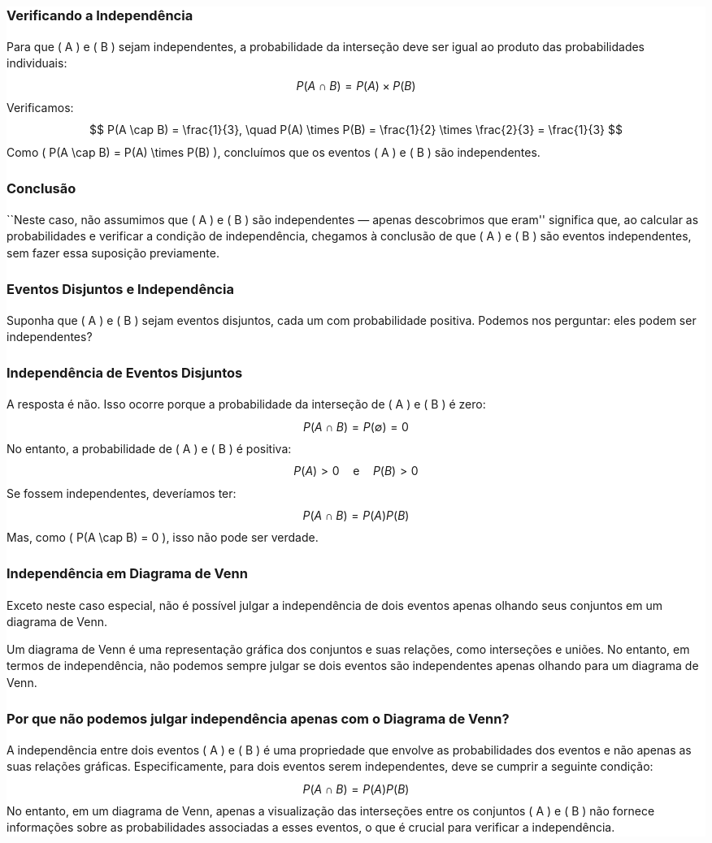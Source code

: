 ### Verificando a Independência
Para que \( A \) e \( B \) sejam independentes, a probabilidade da interseção deve ser igual ao produto das probabilidades individuais:
$$
P(A \cap B) = P(A) \times P(B)
$$
Verificamos:
$$
P(A \cap B) = \frac{1}{3}, \quad P(A) \times P(B) = \frac{1}{2} \times \frac{2}{3} = \frac{1}{3}
$$
Como \( P(A \cap B) = P(A) \times P(B) \), concluímos que os eventos \( A \) e \( B \) são independentes.

### Conclusão
``Neste caso, não assumimos que \( A \) e \( B \) são independentes — apenas descobrimos que eram'' significa que, ao calcular as probabilidades e verificar a condição de independência, chegamos à conclusão de que \( A \) e \( B \) são eventos independentes, sem fazer essa suposição previamente.

### Eventos Disjuntos e Independência
Suponha que \( A \) e \( B \) sejam eventos disjuntos, cada um com probabilidade positiva.
Podemos nos perguntar: eles podem ser independentes?

### Independência de Eventos Disjuntos
A resposta é não. Isso ocorre porque a probabilidade da interseção de \( A \) e \( B \) é zero:
$$
P(A \cap B) = P(\emptyset) = 0
$$
No entanto, a probabilidade de \( A \) e \( B \) é positiva:
$$
P(A) > 0 \quad \text{e} \quad P(B) > 0
$$
Se fossem independentes, deveríamos ter:
$$
P(A \cap B) = P(A) P(B)
$$
Mas, como \( P(A \cap B) = 0 \), isso não pode ser verdade.

### Independência em Diagrama de Venn
Exceto neste caso especial, não é possível julgar a independência de dois eventos apenas olhando seus conjuntos em um diagrama de Venn.

Um diagrama de Venn é uma representação gráfica dos conjuntos e suas relações, como interseções e uniões. No entanto, em termos de independência, não podemos sempre julgar se dois eventos são independentes apenas olhando para um diagrama de Venn.

### Por que não podemos julgar independência apenas com o Diagrama de Venn?
A independência entre dois eventos \( A \) e \( B \) é uma propriedade que envolve as probabilidades dos eventos e não apenas as suas relações gráficas. Especificamente, para dois eventos serem independentes, deve se cumprir a seguinte condição:
$$
P(A \cap B) = P(A)P(B)
$$
No entanto, em um diagrama de Venn, apenas a visualização das interseções entre os conjuntos \( A \) e \( B \) não fornece informações sobre as probabilidades associadas a esses eventos, o que é crucial para verificar a independência.
